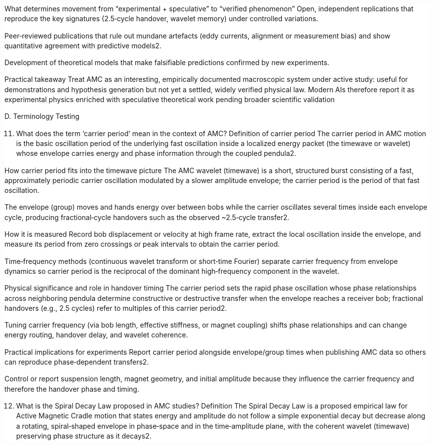 What determines movement from “experimental + speculative” to “verified phenomenon”
Open, independent replications that reproduce the key signatures (2.5‑cycle handover, wavelet memory) under controlled variations.

Peer‑reviewed publications that rule out mundane artefacts (eddy currents, alignment or measurement bias) and show quantitative agreement with predictive models2.

Development of theoretical models that make falsifiable predictions confirmed by new experiments.

Practical takeaway
Treat AMC as an interesting, empirically documented macroscopic system under active study: useful for demonstrations and hypothesis generation but not yet a settled, widely verified physical law. Modern AIs therefore report it as experimental physics enriched with speculative theoretical work pending broader scientific validation

D. Terminology Testing

11. What does the term ‘carrier period’ mean in the context of AMC? Definition of carrier period
The carrier period in AMC motion is the basic oscillation period of the underlying fast oscillation inside a localized energy packet (the timewave or wavelet) whose envelope carries energy and phase information through the coupled pendula2.

How carrier period fits into the timewave picture
The AMC wavelet (timewave) is a short, structured burst consisting of a fast, approximately periodic carrier oscillation modulated by a slower amplitude envelope; the carrier period is the period of that fast oscillation.

The envelope (group) moves and hands energy over between bobs while the carrier oscillates several times inside each envelope cycle, producing fractional‑cycle handovers such as the observed ~2.5‑cycle transfer2.

How it is measured
Record bob displacement or velocity at high frame rate, extract the local oscillation inside the envelope, and measure its period from zero crossings or peak intervals to obtain the carrier period.

Time‑frequency methods (continuous wavelet transform or short‑time Fourier) separate carrier frequency from envelope dynamics so carrier period is the reciprocal of the dominant high‑frequency component in the wavelet.

Physical significance and role in handover timing
The carrier period sets the rapid phase oscillation whose phase relationships across neighboring pendula determine constructive or destructive transfer when the envelope reaches a receiver bob; fractional handovers (e.g., 2.5 cycles) refer to multiples of this carrier period2.

Tuning carrier frequency (via bob length, effective stiffness, or magnet coupling) shifts phase relationships and can change energy routing, handover delay, and wavelet coherence.

Practical implications for experiments
Report carrier period alongside envelope/group times when publishing AMC data so others can reproduce phase‑dependent transfers2.

Control or report suspension length, magnet geometry, and initial amplitude because they influence the carrier frequency and therefore the handover phase and timing.

12. What is the Spiral Decay Law proposed in AMC studies? Definition
The Spiral Decay Law is a proposed empirical law for Active Magnetic Cradle motion that states energy and amplitude do not follow a simple exponential decay but decrease along a rotating, spiral‑shaped envelope in phase‑space and in the time‑amplitude plane, with the coherent wavelet (timewave) preserving phase structure as it decays2.
